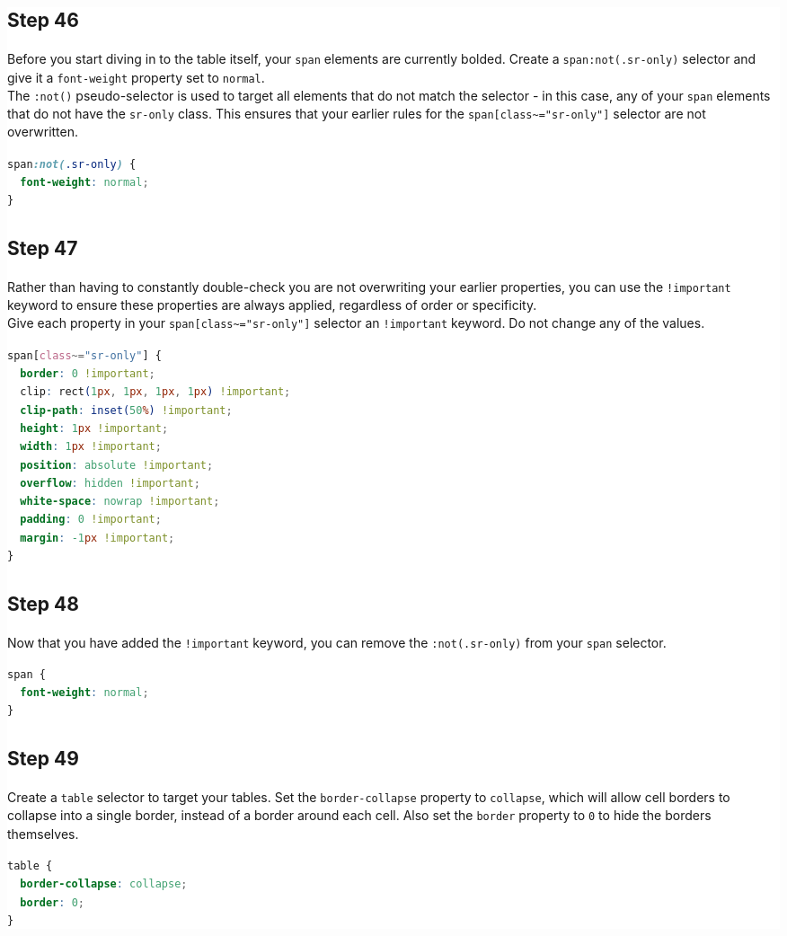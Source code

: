 ## **Step 46** 
Before you start diving in to the table itself, your `span` elements are currently bolded. Create a `span:not(.sr-only)` selector and give it a `font-weight` property set to `normal`.<br>
The `:not()` pseudo-selector is used to target all elements that do not match the selector - in this case, any of your `span` elements that do not have the `sr-only` class. This ensures that your earlier rules for the `span[class~="sr-only"]` selector are not overwritten.

```css
span:not(.sr-only) {
  font-weight: normal;
}
```

## **Step 47** 
Rather than having to constantly double-check you are not overwriting your earlier properties, you can use the `!important` keyword to ensure these properties are always applied, regardless of order or specificity.<br>
Give each property in your `span[class~="sr-only"]` selector an `!important` keyword. Do not change any of the values.

```css
span[class~="sr-only"] {
  border: 0 !important;
  clip: rect(1px, 1px, 1px, 1px) !important;
  clip-path: inset(50%) !important;
  height: 1px !important;
  width: 1px !important;
  position: absolute !important;
  overflow: hidden !important;
  white-space: nowrap !important;
  padding: 0 !important;
  margin: -1px !important;
}
```

## **Step 48** 
Now that you have added the `!important` keyword, you can remove the `:not(.sr-only)` from your `span` selector.

```css
span {
  font-weight: normal;
}
```

## **Step 49** 
Create a `table` selector to target your tables. Set the `border-collapse` property to `collapse`, which will allow cell borders to collapse into a single border, instead of a border around each cell. Also set the `border` property to `0` to hide the borders themselves.

```css
table {
  border-collapse: collapse;
  border: 0;
}
```
